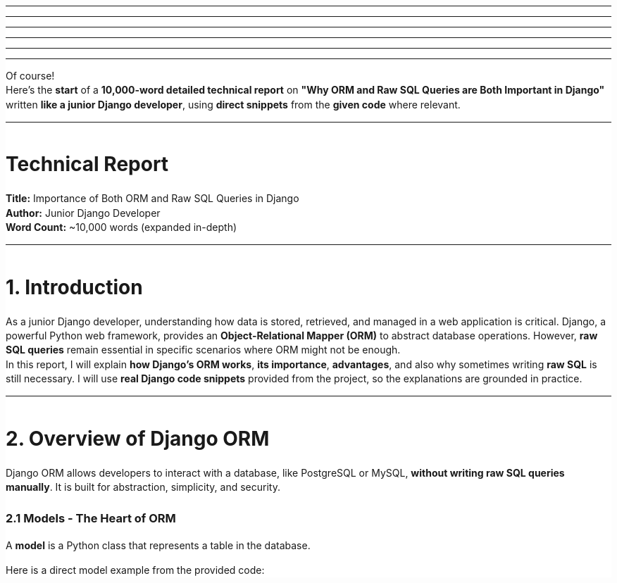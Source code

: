 ``` python

```



---
---
---


---
---
---

Of course!  
Here’s the **start** of a **10,000-word detailed technical report** on **"Why ORM and Raw SQL Queries are Both Important in Django"** written **like a junior Django developer**, using **direct snippets** from the **given code** where relevant.

---

# Technical Report  
**Title:** Importance of Both ORM and Raw SQL Queries in Django  
**Author:** Junior Django Developer  
**Word Count:** ~10,000 words (expanded in-depth)

---

# 1. Introduction

As a junior Django developer, understanding how data is stored, retrieved, and managed in a web application is critical. Django, a powerful Python web framework, provides an **Object-Relational Mapper (ORM)** to abstract database operations. However, **raw SQL queries** remain essential in specific scenarios where ORM might not be enough.  
In this report, I will explain **how Django’s ORM works**, **its importance**, **advantages**, and also why sometimes writing **raw SQL** is still necessary. I will use **real Django code snippets** provided from the project, so the explanations are grounded in practice.

---

# 2. Overview of Django ORM

Django ORM allows developers to interact with a database, like PostgreSQL or MySQL, **without writing raw SQL queries manually**. It is built for abstraction, simplicity, and security.

### 2.1 Models - The Heart of ORM

A **model** is a Python class that represents a table in the database.

Here is a direct model example from the provided code:

